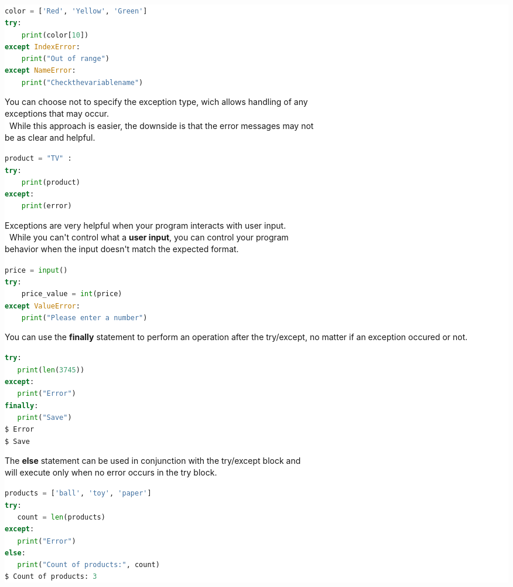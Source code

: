 
```py
color = ['Red', 'Yellow', 'Green']
try:
    print(color[10])
except IndexError:
    print("Out of range")
except NameError:
    print("Checkthevariablename")
```

You can choose not to specify the exception type, wich allows handling of any  
exceptions that may occur.  
&nbsp; While this approach is easier, the downside is that the error messages may not  
be as clear and helpful.  

```py
product = "TV" :
try:
    print(product)
except:
    print(error)
```

Exceptions are very helpful when your program interacts with user input.  
&nbsp; While you can't control what a **user input**, you can control your program  
behavior when the input doesn't match the expected format.  

```py
price = input()
try:
    price_value = int(price)
except ValueError:
    print("Please enter a number")
```

You can use the **finally** statement to perform an operation after the try/except, 
no matter if an exception occured or not.  

 ```py
try:
    print(len(3745))
except:
    print("Error")
finally:
    print("Save")
$ Error
$ Save
 ```

The **else** statement can be used in conjunction with the try/except block and  
will execute only when no error occurs in the try block.  

 ```py
products = ['ball', 'toy', 'paper']
try:
    count = len(products)
except:
    print("Error")
else:
    print("Count of products:", count)
$ Count of products: 3
 ```
